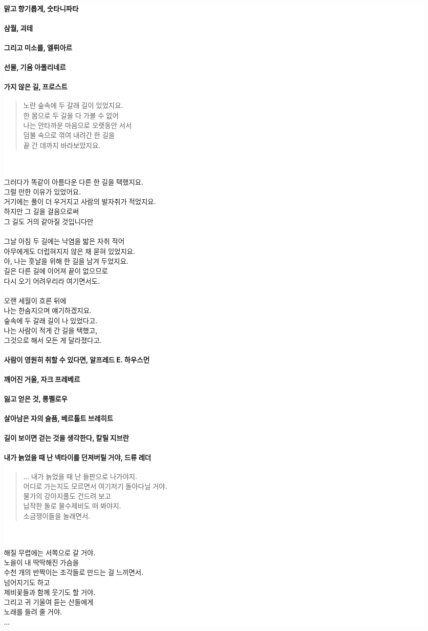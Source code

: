 #### 맑고 향기롭게, 숫타니파타

#### 삼월, 괴테

#### 그리고 미소를, 엘뤼아르

#### 선물, 기욤 아폴리네르

#### 가지 않은 길, 프로스트

> 노란 숲속에 두 갈래 길이 있었지요.
<br> 한 몸으로 두 길을 다 가볼 수 없어
<br> 나는 안타까운 마음으로 오랫동안 서서
<br> 덤불 속으로 꺾여 내려간 한 길을
<br> 끝 간 데까지 바라보았지요.
<br>
<br> 그러다가 똑같이 아름다운 다른 한 길을 택했지요.
<br> 그럴 만한 이유가 있었어요.
<br> 거기에는 풀이 더 우거지고 사람의 발자취가 적었지요.
<br> 하지만 그 길을 걸음으로써
<br> 그 길도 거의 같아질 것입니다만
<br>
<br> 그날 아침 두 길에는 낙염을 밟은 자취 적어
<br> 아무에게도 더럽혀지지 않은 채 묻혀 있었지요.
<br> 아, 나는 훗날을 위해 한 길을 남겨 두었지요.
<br> 길은 다른 길에 이어져 끝이 없으므로
<br> 다시 오기 어려우리라 여기면서도.
<br>
<br> 오랜 세월이 흐른 뒤에
<br> 나는 한숨지으며 얘기하겠지요.
<br> 숲속에 두 갈래 길이 나 있었다고.
<br> 나는 사람이 적게 간 길을 택했고,
<br> 그것으로 해서 모든 게 달라졌다고.

#### 사람이 영원히 취할 수 있다면, 알프레드 E. 하우스먼

#### 깨어진 거울, 자크 프레베르

#### 잃고 얻은 것, 롱펠로우

#### 살아남은 자의 슬픔, 베르톨트 브레히트

#### 길이 보이면 걷는 것을 생각한다, 칼릴 지브란

#### 내가 늙었을 때 난 넥타이를 던져버릴 거야, 드류 레더

> ... 내가 늙었을 때 난 들판으로 나가야지.
<br> 어디로 가는지도 모르면서 여기저기 돌아다닐 거야.
<br> 물가의 강아지풀도 건드려 보고
<br> 납작한 돌로 물수제비도 떠 봐야지.
<br> 소금쟁이들을 놀래면서.
<br>
<br> 해질 무렵에는 서쪽으로 갈 거야.
<br> 노을이 내 딱딱해진 가슴을
<br> 수천 개의 반짝이는 조각들로 만드는 걸 느끼면서.
<br> 넘어지기도 하고
<br> 제비꽃들과 함께 웃기도 할 거야.
<br> 그리고 귀 기울여 듣는 산들에게
<br> 노래를 들려 줄 거야.
<br> ...
